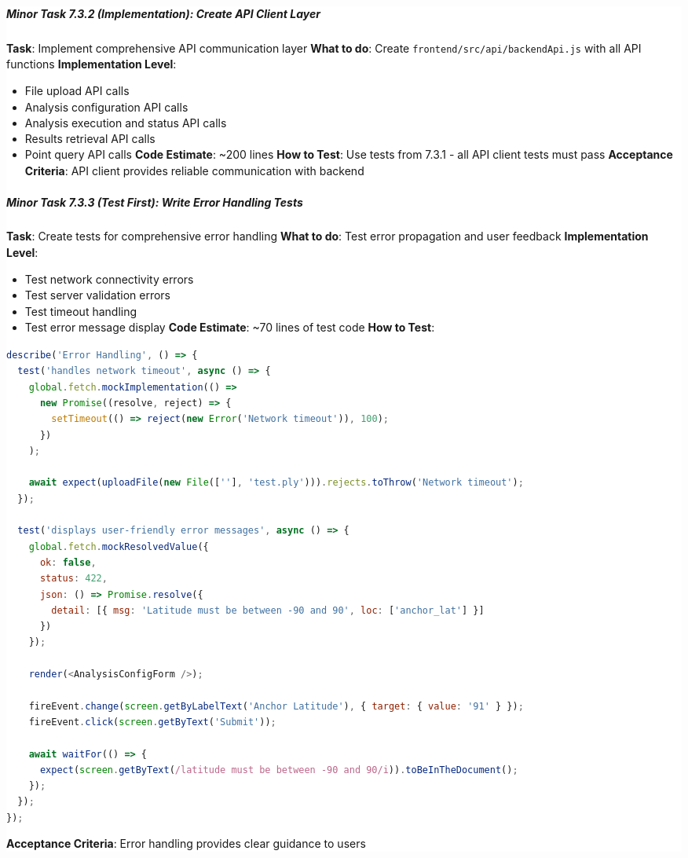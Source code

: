 ##### Minor Task 7.3.2 (Implementation): Create API Client Layer
**Task**: Implement comprehensive API communication layer
**What to do**: Create `frontend/src/api/backendApi.js` with all API functions
**Implementation Level**:
- File upload API calls
- Analysis configuration API calls
- Analysis execution and status API calls
- Results retrieval API calls
- Point query API calls
**Code Estimate**: ~200 lines
**How to Test**: Use tests from 7.3.1 - all API client tests must pass
**Acceptance Criteria**: API client provides reliable communication with backend

##### Minor Task 7.3.3 (Test First): Write Error Handling Tests
**Task**: Create tests for comprehensive error handling
**What to do**: Test error propagation and user feedback
**Implementation Level**:
- Test network connectivity errors
- Test server validation errors
- Test timeout handling
- Test error message display
**Code Estimate**: ~70 lines of test code
**How to Test**:
```javascript
describe('Error Handling', () => {
  test('handles network timeout', async () => {
    global.fetch.mockImplementation(() => 
      new Promise((resolve, reject) => {
        setTimeout(() => reject(new Error('Network timeout')), 100);
      })
    );

    await expect(uploadFile(new File([''], 'test.ply'))).rejects.toThrow('Network timeout');
  });

  test('displays user-friendly error messages', async () => {
    global.fetch.mockResolvedValue({
      ok: false,
      status: 422,
      json: () => Promise.resolve({
        detail: [{ msg: 'Latitude must be between -90 and 90', loc: ['anchor_lat'] }]
      })
    });

    render(<AnalysisConfigForm />);
    
    fireEvent.change(screen.getByLabelText('Anchor Latitude'), { target: { value: '91' } });
    fireEvent.click(screen.getByText('Submit'));

    await waitFor(() => {
      expect(screen.getByText(/latitude must be between -90 and 90/i)).toBeInTheDocument();
    });
  });
});
```
**Acceptance Criteria**: Error handling provides clear guidance to users
